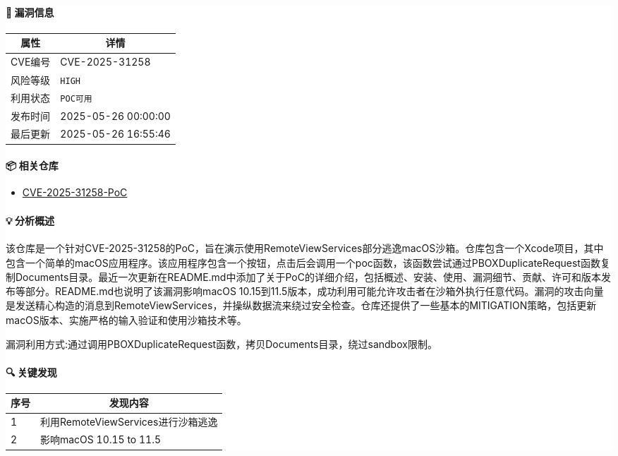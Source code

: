 #### 📌 漏洞信息

| 属性 | 详情 |
|------|------|
| CVE编号 | CVE-2025-31258 |
| 风险等级 | `HIGH` |
| 利用状态 | `POC可用` |
| 发布时间 | 2025-05-26 00:00:00 |
| 最后更新 | 2025-05-26 16:55:46 |

#### 📦 相关仓库

- [CVE-2025-31258-PoC](https://github.com/BODE987/CVE-2025-31258-PoC)

#### 💡 分析概述

该仓库是一个针对CVE-2025-31258的PoC，旨在演示使用RemoteViewServices部分逃逸macOS沙箱。仓库包含一个Xcode项目，其中包含一个简单的macOS应用程序。该应用程序包含一个按钮，点击后会调用一个poc函数，该函数尝试通过PBOXDuplicateRequest函数复制Documents目录。最近一次更新在README.md中添加了关于PoC的详细介绍，包括概述、安装、使用、漏洞细节、贡献、许可和版本发布等部分。README.md也说明了该漏洞影响macOS 10.15到11.5版本，成功利用可能允许攻击者在沙箱外执行任意代码。漏洞的攻击向量是发送精心构造的消息到RemoteViewServices，并操纵数据流来绕过安全检查。仓库还提供了一些基本的MITIGATION策略，包括更新 macOS版本、实施严格的输入验证和使用沙箱技术等。

漏洞利用方式:通过调用PBOXDuplicateRequest函数，拷贝Documents目录，绕过sandbox限制。

#### 🔍 关键发现

| 序号 | 发现内容 |
|------|----------|
| 1 | 利用RemoteViewServices进行沙箱逃逸 |
| 2 | 影响macOS 10.15 to 11.5 |
